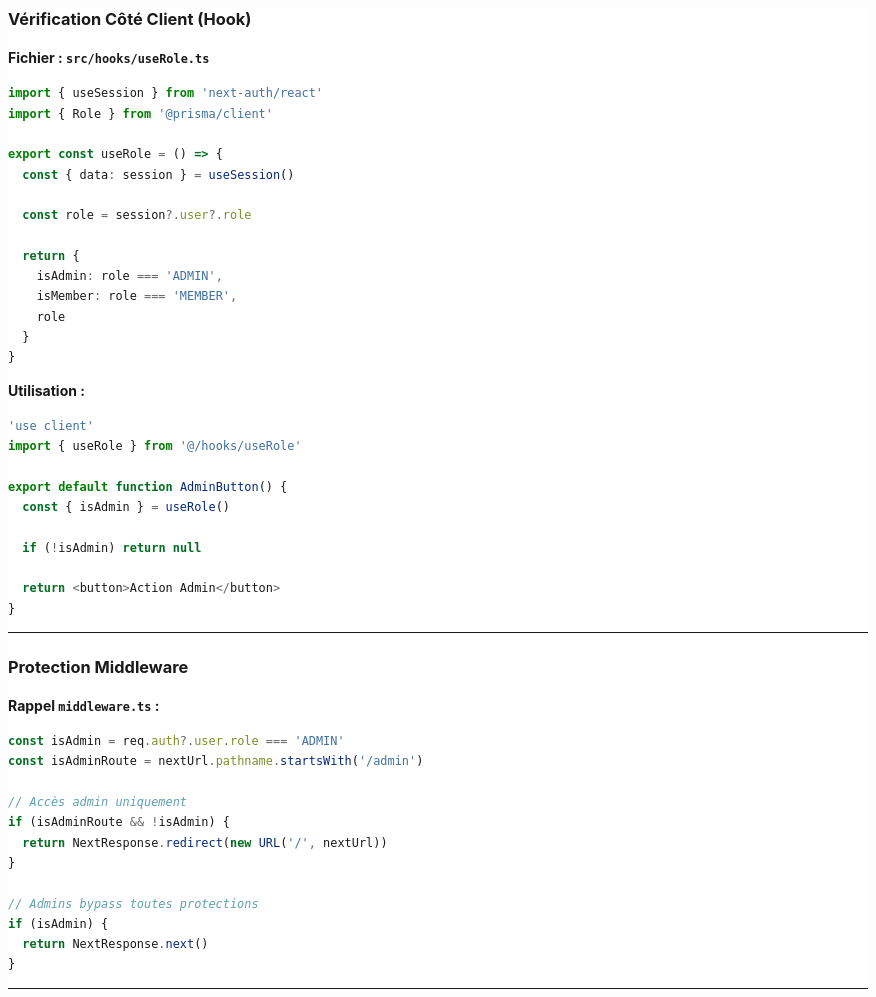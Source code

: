 ### Vérification Côté Client (Hook)

**Fichier : `src/hooks/useRole.ts`**

```typescript
import { useSession } from 'next-auth/react'
import { Role } from '@prisma/client'

export const useRole = () => {
  const { data: session } = useSession()
  
  const role = session?.user?.role
  
  return {
    isAdmin: role === 'ADMIN',
    isMember: role === 'MEMBER',
    role
  }
}
```

**Utilisation :**

```typescript
'use client'
import { useRole } from '@/hooks/useRole'

export default function AdminButton() {
  const { isAdmin } = useRole()
  
  if (!isAdmin) return null
  
  return <button>Action Admin</button>
}
```

---

### Protection Middleware

**Rappel `middleware.ts` :**

```typescript
const isAdmin = req.auth?.user.role === 'ADMIN'
const isAdminRoute = nextUrl.pathname.startsWith('/admin')

// Accès admin uniquement
if (isAdminRoute && !isAdmin) {
  return NextResponse.redirect(new URL('/', nextUrl))
}

// Admins bypass toutes protections
if (isAdmin) {
  return NextResponse.next()
}
```

---